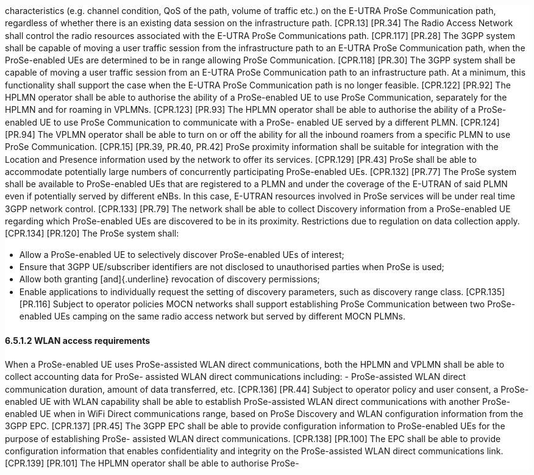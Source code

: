 characteristics (e.g. channel condition, QoS of the path, volume of traffic
etc.) on the E-UTRA ProSe Communication path, regardless of whether there is
an existing data session on the infrastructure path.
[CPR.13] [PR.34] The Radio Access Network shall control the radio resources
associated with the E-UTRA ProSe Communications path.
[CPR.117] [PR.28] The 3GPP system shall be capable of moving a user traffic
session from the infrastructure path to an E-UTRA ProSe Communication path,
when the ProSe-enabled UEs are determined to be in range allowing ProSe
Communication.
[CPR.118] [PR.30] The 3GPP system shall be capable of moving a user traffic
session from an E-UTRA ProSe Communication path to an infrastructure path. At
a minimum, this functionality shall support the case when the E-UTRA ProSe
Communication path is no longer feasible.
[CPR.122] [PR.92] The HPLMN operator shall be able to authorise the ability of
a ProSe-enabled UE to use ProSe Communication, separately for the HPLMN and
for roaming in VPLMNs.
[CPR.123] [PR.93] The HPLMN operator shall be able to authorise the ability of
a ProSe-enabled UE to use ProSe Communication to communicate with a ProSe-
enabled UE served by a different PLMN.
[CPR.124] [PR.94] The VPLMN operator shall be able to turn on or off the
ability for all the inbound roamers from a specific PLMN to use ProSe
Communication.
[CPR.15] [PR.39, PR.40, PR.42] ProSe proximity information shall be suitable
for integration with the Location and Presence information used by the network
to offer its services.
[CPR.129] [PR.43] ProSe shall be able to accommodate potentially large numbers
of concurrently participating ProSe-enabled UEs.
[CPR.132] [PR.77] The ProSe system shall be available to ProSe-enabled UEs
that are registered to a PLMN and under the coverage of the E-UTRAN of said
PLMN even if potentially served by different eNBs. In this case, E-UTRAN
resources involved in ProSe services will be under real time 3GPP network
control.
[CPR.133] [PR.79] The network shall be able to collect Discovery information
from a ProSe-enabled UE regarding which ProSe-enabled UEs are discovered to be
in its proximity. Restrictions due to regulation on data collection apply.
[CPR.134] [PR.120] The ProSe system shall:
  * Allow a ProSe-enabled UE to selectively discover ProSe-enabled UEs of interest;
  * Ensure that 3GPP UE/subscriber identifiers are not disclosed to unauthorised parties when ProSe is used;
  * Allow both granting [and]{.underline} revocation of discovery permissions;
  * Enable applications to individually request the setting of discovery parameters, such as discovery range class.
[CPR.135] [PR.116] Subject to operator policies MOCN networks shall support
establishing ProSe Communication between two ProSe-enabled UEs camping on the
same radio access network but served by different MOCN PLMNs.
#### 6.5.1.2 WLAN access requirements
When a ProSe-enabled UE uses ProSe-assisted WLAN direct communications, both
the HPLMN and VPLMN shall be able to collect accounting data for ProSe-
assisted WLAN direct communications including:
\- ProSe-assisted WLAN direct communication duration, amount of data
transferred, etc.
[CPR.136] [PR.44] Subject to operator policy and user consent, a ProSe-enabled
UE with WLAN capability shall be able to establish ProSe-assisted WLAN direct
communications with another ProSe-enabled UE when in WiFi Direct
communications range, based on ProSe Discovery and WLAN configuration
information from the 3GPP EPC.
[CPR.137] [PR.45] The 3GPP EPC shall be able to provide configuration
information to ProSe-enabled UEs for the purpose of establishing ProSe-
assisted WLAN direct communications.
[CPR.138] [PR.100] The EPC shall be able to provide configuration information
that enables confidentiality and integrity on the ProSe-assisted WLAN direct
communications link.
[CPR.139] [PR.101] The HPLMN operator shall be able to authorise ProSe-